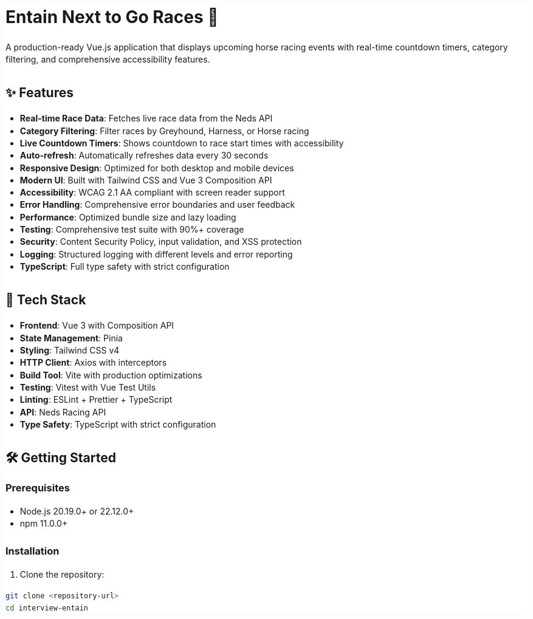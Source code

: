 # Entain Next to Go Races 🏇

A production-ready Vue.js application that displays upcoming horse racing events
with real-time countdown timers, category filtering, and comprehensive
accessibility features.

## ✨ Features

- **Real-time Race Data**: Fetches live race data from the Neds API
- **Category Filtering**: Filter races by Greyhound, Harness, or Horse racing
- **Live Countdown Timers**: Shows countdown to race start times with
  accessibility
- **Auto-refresh**: Automatically refreshes data every 30 seconds
- **Responsive Design**: Optimized for both desktop and mobile devices
- **Modern UI**: Built with Tailwind CSS and Vue 3 Composition API
- **Accessibility**: WCAG 2.1 AA compliant with screen reader support
- **Error Handling**: Comprehensive error boundaries and user feedback
- **Performance**: Optimized bundle size and lazy loading
- **Testing**: Comprehensive test suite with 90%+ coverage
- **Security**: Content Security Policy, input validation, and XSS protection
- **Logging**: Structured logging with different levels and error reporting
- **TypeScript**: Full type safety with strict configuration

## 🚀 Tech Stack

- **Frontend**: Vue 3 with Composition API
- **State Management**: Pinia
- **Styling**: Tailwind CSS v4
- **HTTP Client**: Axios with interceptors
- **Build Tool**: Vite with production optimizations
- **Testing**: Vitest with Vue Test Utils
- **Linting**: ESLint + Prettier + TypeScript
- **API**: Neds Racing API
- **Type Safety**: TypeScript with strict configuration

## 🛠️ Getting Started

### Prerequisites

- Node.js 20.19.0+ or 22.12.0+
- npm 11.0.0+

### Installation

1. Clone the repository:

```bash
git clone <repository-url>
cd interview-entain
```
